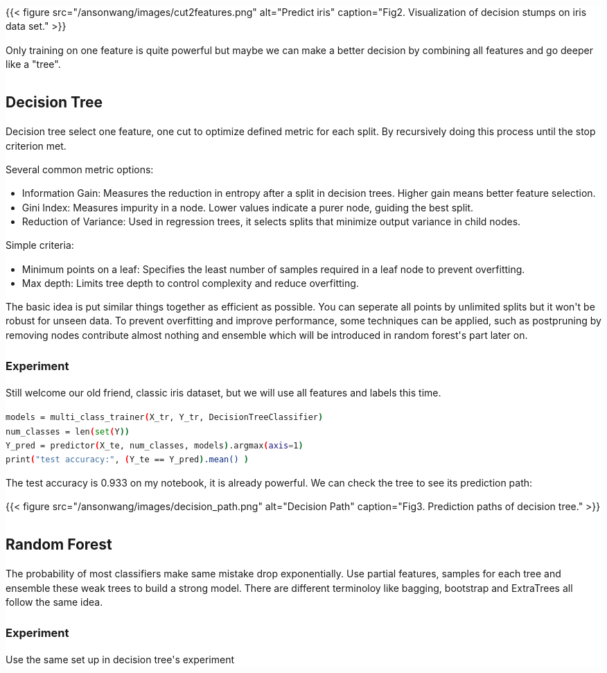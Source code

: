 {{< figure src="/ansonwang/images/cut2features.png" alt="Predict iris" caption="Fig2. Visualization of decision stumps on iris data set." >}}


Only training on one feature is quite powerful but maybe we can make a better decision by combining all features and go deeper like a "tree".

## Decision Tree

Decision tree select one feature, one cut to optimize defined metric for each split. By recursively doing this process until the stop criterion met.

Several common metric options:
- Information Gain: Measures the reduction in entropy after a split in decision trees. Higher gain means better feature selection.
- Gini Index: Measures impurity in a node. Lower values indicate a purer node, guiding the best split.
- Reduction of Variance: Used in regression trees, it selects splits that minimize output variance in child nodes.

Simple criteria:
- Minimum points on a leaf: Specifies the least number of samples required in a leaf node to prevent overfitting.
- Max depth: Limits tree depth to control complexity and reduce overfitting.

The basic idea is put similar things together as efficient as possible. You can seperate all points by unlimited splits but it won't be robust for unseen data. To prevent overfitting and improve performance, some techniques can be applied, such as postpruning by removing nodes contribute almost nothing and ensemble which will be introduced in random forest's part later on.


### Experiment
Still welcome our old friend, classic iris dataset, but we will use all features and labels this time.

```bash
models = multi_class_trainer(X_tr, Y_tr, DecisionTreeClassifier)
num_classes = len(set(Y))
Y_pred = predictor(X_te, num_classes, models).argmax(axis=1)
print("test accuracy:", (Y_te == Y_pred).mean() )
```
The test accuracy is 0.933 on my notebook, it is already powerful. We can check the tree to see its prediction path:

{{< figure src="/ansonwang/images/decision_path.png" alt="Decision Path" caption="Fig3. Prediction paths of decision tree." >}}


## Random Forest

The probability of most classifiers make same mistake drop exponentially. Use partial features, samples for each tree and ensemble these weak trees to build a strong model. There are different terminoloy like bagging, bootstrap and ExtraTrees all follow the same idea.

### Experiment
Use the same set up in decision tree's experiment 
